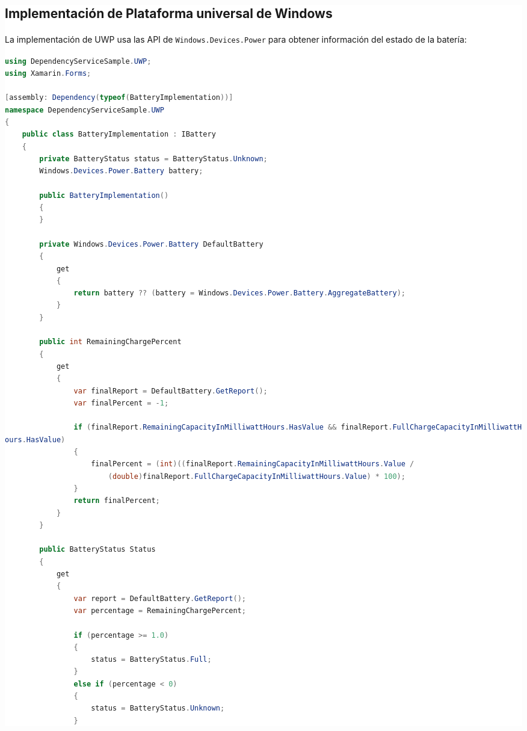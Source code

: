 <a name="UWPImplementation" />

## <a name="universal-windows-platform-implementation"></a>Implementación de Plataforma universal de Windows

La implementación de UWP usa las API de `Windows.Devices.Power` para obtener información del estado de la batería:

```csharp
using DependencyServiceSample.UWP;
using Xamarin.Forms;

[assembly: Dependency(typeof(BatteryImplementation))]
namespace DependencyServiceSample.UWP
{
    public class BatteryImplementation : IBattery
    {
        private BatteryStatus status = BatteryStatus.Unknown;
        Windows.Devices.Power.Battery battery;

        public BatteryImplementation()
        {
        }

        private Windows.Devices.Power.Battery DefaultBattery
        {
            get
            {
                return battery ?? (battery = Windows.Devices.Power.Battery.AggregateBattery);
            }
        }

        public int RemainingChargePercent
        {
            get
            {
                var finalReport = DefaultBattery.GetReport();
                var finalPercent = -1;

                if (finalReport.RemainingCapacityInMilliwattHours.HasValue && finalReport.FullChargeCapacityInMilliwattHours.HasValue)
                {
                    finalPercent = (int)((finalReport.RemainingCapacityInMilliwattHours.Value /
                        (double)finalReport.FullChargeCapacityInMilliwattHours.Value) * 100);
                }
                return finalPercent;
            }
        }

        public BatteryStatus Status
        {
            get
            {
                var report = DefaultBattery.GetReport();
                var percentage = RemainingChargePercent;

                if (percentage >= 1.0)
                {
                    status = BatteryStatus.Full;
                }
                else if (percentage < 0)
                {
                    status = BatteryStatus.Unknown;
                }
```
